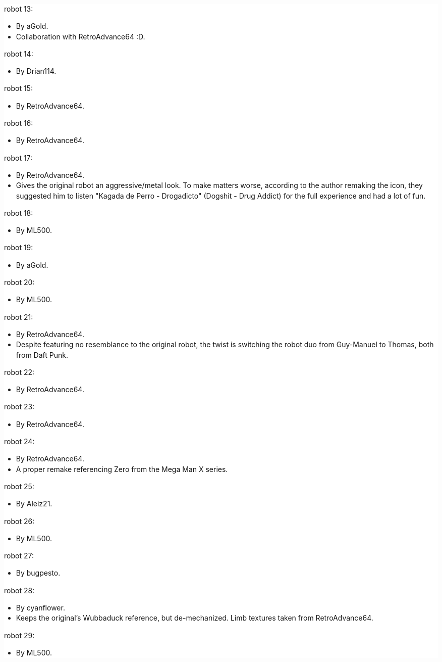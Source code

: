 robot 13:
- By aGold.
- Collaboration with RetroAdvance64 :D.

robot 14:
- By Drian114.

robot 15:
- By RetroAdvance64.

robot 16:
- By RetroAdvance64.

robot 17:
- By RetroAdvance64.
- Gives the original robot an aggressive/metal look. To make matters worse, according to the author remaking the icon, they suggested him to listen "Kagada de Perro - Drogadicto" (Dogshit - Drug Addict) for the full experience and had a lot of fun.

robot 18:
- By ML500.

robot 19:
- By aGold.

robot 20:
- By ML500.

robot 21:
- By RetroAdvance64.
- Despite featuring no resemblance to the original robot, the twist is switching the robot duo from Guy-Manuel to Thomas, both from Daft Punk.

robot 22:
- By RetroAdvance64.

robot 23:
- By RetroAdvance64.

robot 24:
- By RetroAdvance64.
- A proper remake referencing Zero from the Mega Man X series.

robot 25:
- By Aleiz21.

robot 26:
- By ML500.

robot 27:
- By bugpesto.

robot 28:
- By cyanflower.
- Keeps the original’s Wubbaduck reference, but de-mechanized. Limb textures taken from RetroAdvance64.

robot 29:
- By ML500.
